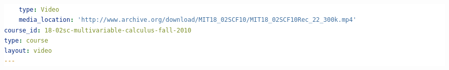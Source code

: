 ```yaml
    type: Video
    media_location: 'http://www.archive.org/download/MIT18_02SCF10/MIT18_02SCF10Rec_22_300k.mp4'
course_id: 18-02sc-multivariable-calculus-fall-2010
type: course
layout: video
---
```

